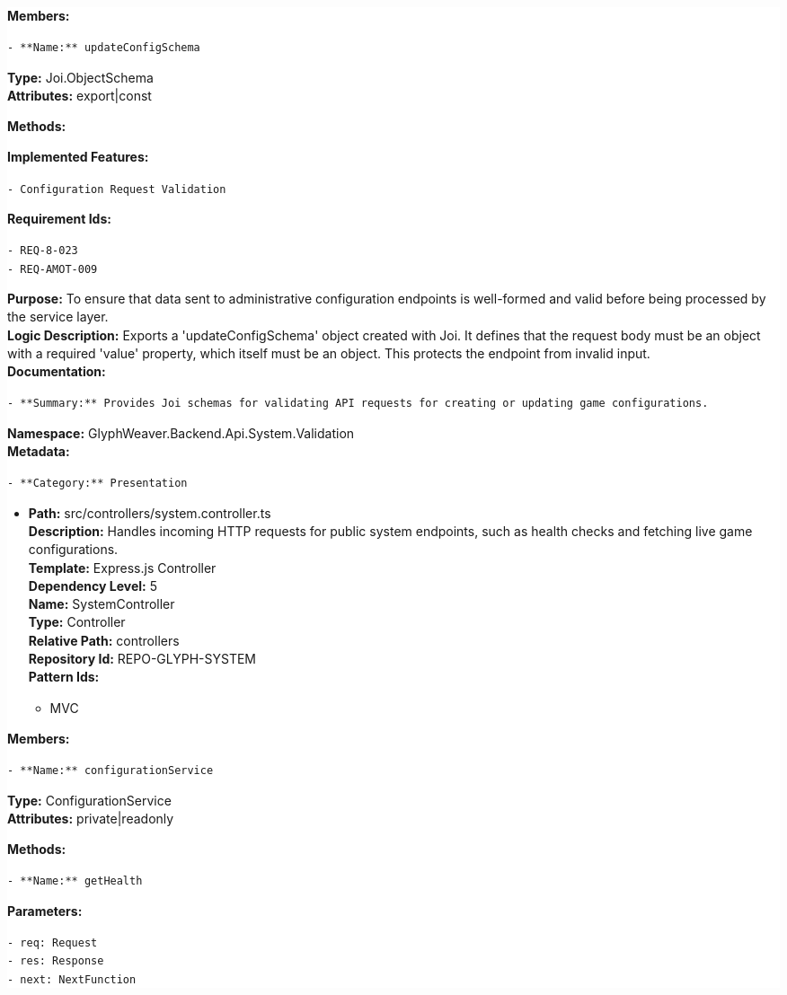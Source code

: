     
**Members:**
    
    - **Name:** updateConfigSchema  
**Type:** Joi.ObjectSchema  
**Attributes:** export|const  
    
**Methods:**
    
    
**Implemented Features:**
    
    - Configuration Request Validation
    
**Requirement Ids:**
    
    - REQ-8-023
    - REQ-AMOT-009
    
**Purpose:** To ensure that data sent to administrative configuration endpoints is well-formed and valid before being processed by the service layer.  
**Logic Description:** Exports a 'updateConfigSchema' object created with Joi. It defines that the request body must be an object with a required 'value' property, which itself must be an object. This protects the endpoint from invalid input.  
**Documentation:**
    
    - **Summary:** Provides Joi schemas for validating API requests for creating or updating game configurations.
    
**Namespace:** GlyphWeaver.Backend.Api.System.Validation  
**Metadata:**
    
    - **Category:** Presentation
    
- **Path:** src/controllers/system.controller.ts  
**Description:** Handles incoming HTTP requests for public system endpoints, such as health checks and fetching live game configurations.  
**Template:** Express.js Controller  
**Dependency Level:** 5  
**Name:** SystemController  
**Type:** Controller  
**Relative Path:** controllers  
**Repository Id:** REPO-GLYPH-SYSTEM  
**Pattern Ids:**
    
    - MVC
    
**Members:**
    
    - **Name:** configurationService  
**Type:** ConfigurationService  
**Attributes:** private|readonly  
    
**Methods:**
    
    - **Name:** getHealth  
**Parameters:**
    
    - req: Request
    - res: Response
    - next: NextFunction
    